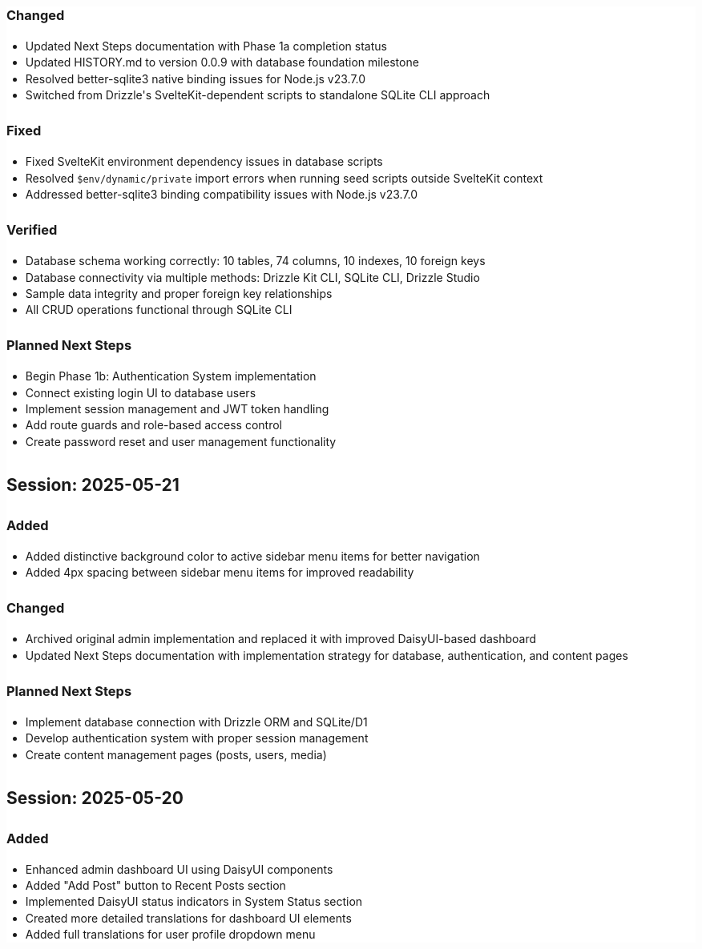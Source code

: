### Changed
- Updated Next Steps documentation with Phase 1a completion status
- Updated HISTORY.md to version 0.0.9 with database foundation milestone
- Resolved better-sqlite3 native binding issues for Node.js v23.7.0
- Switched from Drizzle's SvelteKit-dependent scripts to standalone SQLite CLI approach

### Fixed
- Fixed SvelteKit environment dependency issues in database scripts
- Resolved `$env/dynamic/private` import errors when running seed scripts outside SvelteKit context
- Addressed better-sqlite3 binding compatibility issues with Node.js v23.7.0

### Verified
- Database schema working correctly: 10 tables, 74 columns, 10 indexes, 10 foreign keys
- Database connectivity via multiple methods: Drizzle Kit CLI, SQLite CLI, Drizzle Studio
- Sample data integrity and proper foreign key relationships
- All CRUD operations functional through SQLite CLI

### Planned Next Steps
- Begin Phase 1b: Authentication System implementation
- Connect existing login UI to database users
- Implement session management and JWT token handling
- Add route guards and role-based access control
- Create password reset and user management functionality

## Session: 2025-05-21

### Added
- Added distinctive background color to active sidebar menu items for better navigation
- Added 4px spacing between sidebar menu items for improved readability

### Changed
- Archived original admin implementation and replaced it with improved DaisyUI-based dashboard
- Updated Next Steps documentation with implementation strategy for database, authentication, and content pages

### Planned Next Steps
- Implement database connection with Drizzle ORM and SQLite/D1
- Develop authentication system with proper session management
- Create content management pages (posts, users, media)

## Session: 2025-05-20

### Added
- Enhanced admin dashboard UI using DaisyUI components
- Added "Add Post" button to Recent Posts section
- Implemented DaisyUI status indicators in System Status section
- Created more detailed translations for dashboard UI elements
- Added full translations for user profile dropdown menu
